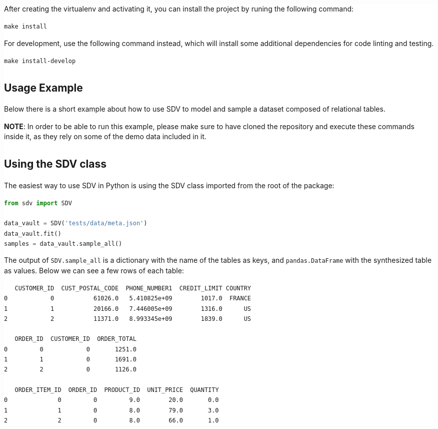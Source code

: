 After creating the virtualenv and activating it, you can install the project by runing the following command:

```
make install
```

For development, use the following command instead, which will install some additional dependencies for code linting and testing.

```
make install-develop
```

## Usage Example

Below there is a short example about how to use SDV to model and sample a dataset composed of
relational tables.

**NOTE**: In order to be able to run this example, please make sure to have cloned the repository
and execute these commands inside it, as they rely on some of the demo data included in it.

## Using the SDV class

The easiest way to use SDV in Python is using the SDV class imported from the root of the package:

```python
from sdv import SDV

data_vault = SDV('tests/data/meta.json')
data_vault.fit()
samples = data_vault.sample_all()
```

The output of `SDV.sample_all` is a dictionary with the name of the tables as keys, and
`pandas.DataFrame` with the synthesized table as values. Below we can see a few rows of each
table:

```text
   CUSTOMER_ID  CUST_POSTAL_CODE  PHONE_NUMBER1  CREDIT_LIMIT COUNTRY
0            0           61026.0   5.410825e+09        1017.0  FRANCE
1            1           20166.0   7.446005e+09        1316.0      US
2            2           11371.0   8.993345e+09        1839.0      US

   ORDER_ID  CUSTOMER_ID  ORDER_TOTAL
0         0            0       1251.0
1         1            0       1691.0
2         2            0       1126.0

   ORDER_ITEM_ID  ORDER_ID  PRODUCT_ID  UNIT_PRICE  QUANTITY
0              0         0         9.0        20.0       0.0
1              1         0         8.0        79.0       3.0
2              2         0         8.0        66.0       1.0

```
